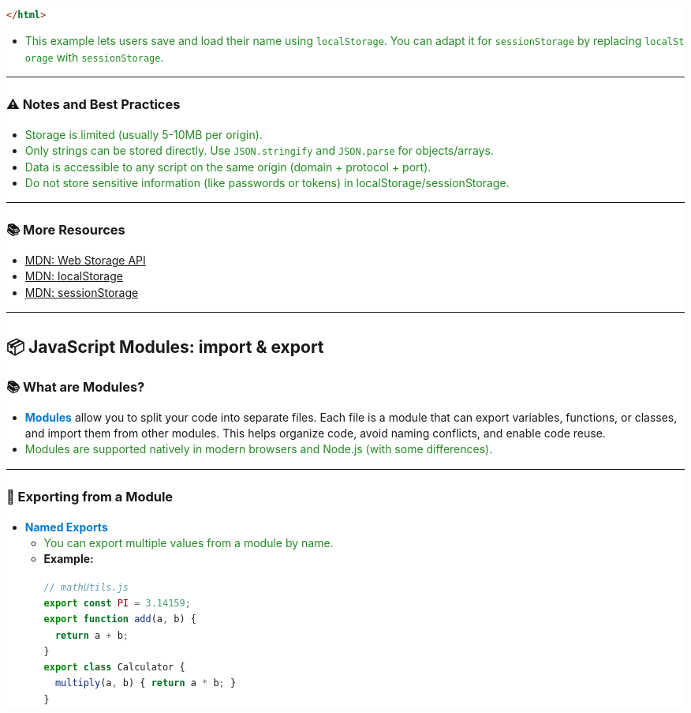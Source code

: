```html
</html>
```

- <span style="color:#228B22">This example lets users save and load their name using <code>localStorage</code>. You can adapt it for <code>sessionStorage</code> by replacing <code>localStorage</code> with <code>sessionStorage</code>.</span>

---

### ⚠️ Notes and Best Practices
- <span style="color:#228B22">Storage is limited (usually 5-10MB per origin).</span>
- <span style="color:#228B22">Only strings can be stored directly. Use <code>JSON.stringify</code> and <code>JSON.parse</code> for objects/arrays.</span>
- <span style="color:#228B22">Data is accessible to any script on the same origin (domain + protocol + port).</span>
- <span style="color:#228B22">Do not store sensitive information (like passwords or tokens) in localStorage/sessionStorage.</span>

---

### 📚 More Resources
- [MDN: Web Storage API](https://developer.mozilla.org/en-US/docs/Web/API/Web_Storage_API)
- [MDN: localStorage](https://developer.mozilla.org/en-US/docs/Web/API/Window/localStorage)
- [MDN: sessionStorage](https://developer.mozilla.org/en-US/docs/Web/API/Window/sessionStorage)

---

## 📦 JavaScript Modules: import & export

### 📚 What are Modules?
- <span style="color:#007acc">**Modules**</span> allow you to split your code into separate files. Each file is a module that can export variables, functions, or classes, and import them from other modules. This helps organize code, avoid naming conflicts, and enable code reuse.
- <span style="color:#228B22">Modules are supported natively in modern browsers and Node.js (with some differences).</span>

---

### 🚚 Exporting from a Module

- <span style="color:#007acc">**Named Exports**</span>
  - <span style="color:#228B22">You can export multiple values from a module by name.</span>
  - **Example:**
    ```js
    // mathUtils.js
    export const PI = 3.14159;
    export function add(a, b) {
      return a + b;
    }
    export class Calculator {
      multiply(a, b) { return a * b; }
    }
    ```
